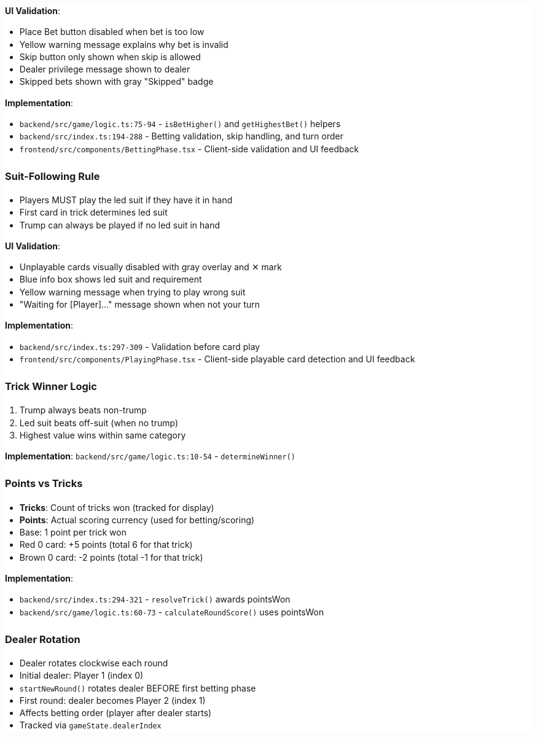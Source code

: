 **UI Validation**:
- Place Bet button disabled when bet is too low
- Yellow warning message explains why bet is invalid
- Skip button only shown when skip is allowed
- Dealer privilege message shown to dealer
- Skipped bets shown with gray "Skipped" badge

**Implementation**:
- `backend/src/game/logic.ts:75-94` - `isBetHigher()` and `getHighestBet()` helpers
- `backend/src/index.ts:194-288` - Betting validation, skip handling, and turn order
- `frontend/src/components/BettingPhase.tsx` - Client-side validation and UI feedback

### Suit-Following Rule
- Players MUST play the led suit if they have it in hand
- First card in trick determines led suit
- Trump can always be played if no led suit in hand

**UI Validation**:
- Unplayable cards visually disabled with gray overlay and ✕ mark
- Blue info box shows led suit and requirement
- Yellow warning message when trying to play wrong suit
- "Waiting for [Player]..." message shown when not your turn

**Implementation**:
- `backend/src/index.ts:297-309` - Validation before card play
- `frontend/src/components/PlayingPhase.tsx` - Client-side playable card detection and UI feedback

### Trick Winner Logic
1. Trump always beats non-trump
2. Led suit beats off-suit (when no trump)
3. Highest value wins within same category

**Implementation**: `backend/src/game/logic.ts:10-54` - `determineWinner()`

### Points vs Tricks
- **Tricks**: Count of tricks won (tracked for display)
- **Points**: Actual scoring currency (used for betting/scoring)
- Base: 1 point per trick won
- Red 0 card: +5 points (total 6 for that trick)
- Brown 0 card: -2 points (total -1 for that trick)

**Implementation**:
- `backend/src/index.ts:294-321` - `resolveTrick()` awards pointsWon
- `backend/src/game/logic.ts:60-73` - `calculateRoundScore()` uses pointsWon

### Dealer Rotation
- Dealer rotates clockwise each round
- Initial dealer: Player 1 (index 0)
- `startNewRound()` rotates dealer BEFORE first betting phase
- First round: dealer becomes Player 2 (index 1)
- Affects betting order (player after dealer starts)
- Tracked via `gameState.dealerIndex`
